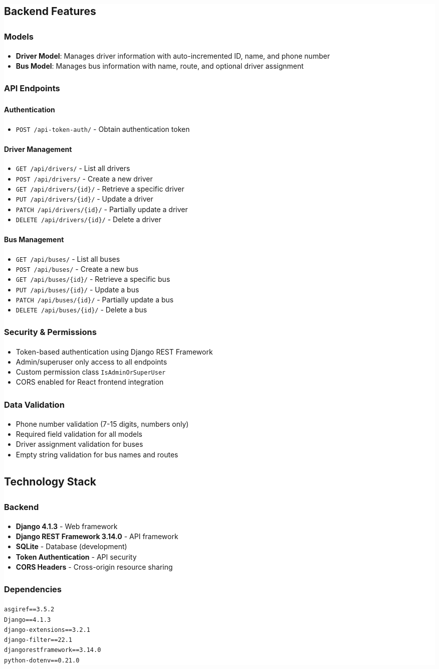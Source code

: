 ## Backend Features

### Models
- **Driver Model**: Manages driver information with auto-incremented ID, name, and phone number
- **Bus Model**: Manages bus information with name, route, and optional driver assignment

### API Endpoints

#### Authentication
- `POST /api-token-auth/` - Obtain authentication token

#### Driver Management
- `GET /api/drivers/` - List all drivers
- `POST /api/drivers/` - Create a new driver
- `GET /api/drivers/{id}/` - Retrieve a specific driver
- `PUT /api/drivers/{id}/` - Update a driver
- `PATCH /api/drivers/{id}/` - Partially update a driver
- `DELETE /api/drivers/{id}/` - Delete a driver

#### Bus Management
- `GET /api/buses/` - List all buses
- `POST /api/buses/` - Create a new bus
- `GET /api/buses/{id}/` - Retrieve a specific bus
- `PUT /api/buses/{id}/` - Update a bus
- `PATCH /api/buses/{id}/` - Partially update a bus
- `DELETE /api/buses/{id}/` - Delete a bus

### Security & Permissions
- Token-based authentication using Django REST Framework
- Admin/superuser only access to all endpoints
- Custom permission class `IsAdminOrSuperUser`
- CORS enabled for React frontend integration

### Data Validation
- Phone number validation (7-15 digits, numbers only)
- Required field validation for all models
- Driver assignment validation for buses
- Empty string validation for bus names and routes

## Technology Stack

### Backend
- **Django 4.1.3** - Web framework
- **Django REST Framework 3.14.0** - API framework
- **SQLite** - Database (development)
- **Token Authentication** - API security
- **CORS Headers** - Cross-origin resource sharing

### Dependencies
```
asgiref==3.5.2
Django==4.1.3
django-extensions==3.2.1
django-filter==22.1
djangorestframework==3.14.0
python-dotenv==0.21.0
```
